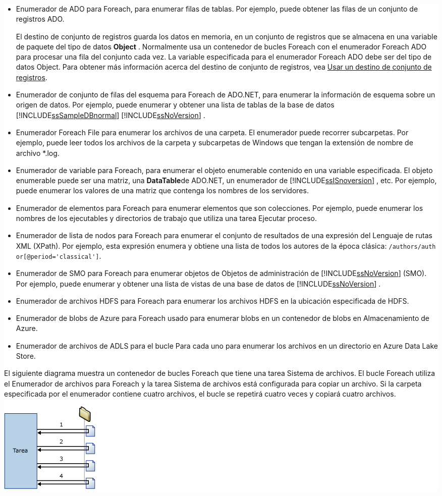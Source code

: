 -   Enumerador de ADO para Foreach, para enumerar filas de tablas. Por ejemplo, puede obtener las filas de un conjunto de registros ADO.  
  
     El destino de conjunto de registros guarda los datos en memoria, en un conjunto de registros que se almacena en una variable de paquete del tipo de datos **Object** . Normalmente usa un contenedor de bucles Foreach con el enumerador Foreach ADO para procesar una fila del conjunto cada vez. La variable especificada para el enumerador Foreach ADO debe ser del tipo de datos Object. Para obtener más información acerca del destino de conjunto de registros, vea [Usar un destino de conjunto de registros](../../integration-services/data-flow/use-a-recordset-destination.md).  
  
-   Enumerador de conjunto de filas del esquema para Foreach de ADO.NET, para enumerar la información de esquema sobre un origen de datos. Por ejemplo, puede enumerar y obtener una lista de tablas de la base de datos [!INCLUDE[ssSampleDBnormal](../../includes/sssampledbnormal-md.md)] [!INCLUDE[ssNoVersion](../../includes/ssnoversion-md.md)] .  
  
-   Enumerador Foreach File para enumerar los archivos de una carpeta. El enumerador puede recorrer subcarpetas. Por ejemplo, puede leer todos los archivos de la carpeta y subcarpetas de Windows que tengan la extensión de nombre de archivo *.log.  
  
-   Enumerador de variable para Foreach, para enumerar el objeto enumerable contenido en una variable especificada. El objeto enumerable puede ser una matriz, una **DataTable**de ADO.NET, un enumerador de [!INCLUDE[ssISnoversion](../../includes/ssisnoversion-md.md)] , etc. Por ejemplo, puede enumerar los valores de una matriz que contenga los nombres de los servidores.  
  
-   Enumerador de elementos para Foreach para enumerar elementos que son colecciones. Por ejemplo, puede enumerar los nombres de los ejecutables y directorios de trabajo que utiliza una tarea Ejecutar proceso.  
  
-   Enumerador de lista de nodos para Foreach para enumerar el conjunto de resultados de una expresión del Lenguaje de rutas XML (XPath). Por ejemplo, esta expresión enumera y obtiene una lista de todos los autores de la época clásica: `/authors/author[@period='classical']`.  
  
-   Enumerador de SMO para Foreach para enumerar objetos de Objetos de administración de [!INCLUDE[ssNoVersion](../../includes/ssnoversion-md.md)] (SMO). Por ejemplo, puede enumerar y obtener una lista de vistas de una base de datos de [!INCLUDE[ssNoVersion](../../includes/ssnoversion-md.md)] .  
  
-   Enumerador de archivos HDFS para Foreach para enumerar los archivos HDFS en la ubicación especificada de HDFS.  
  
-   Enumerador de blobs de Azure para Foreach usado para enumerar blobs en un contenedor de blobs en Almacenamiento de Azure.  

-   Enumerador de archivos de ADLS para el bucle Para cada uno para enumerar los archivos en un directorio en Azure Data Lake Store.
  
 El siguiente diagrama muestra un contenedor de bucles Foreach que tiene una tarea Sistema de archivos. El bucle Foreach utiliza el Enumerador de archivos para Foreach y la tarea Sistema de archivos está configurada para copiar un archivo. Si la carpeta especificada por el enumerador contiene cuatro archivos, el bucle se repetirá cuatro veces y copiará cuatro archivos.  
  
 ![Contenedor de bucles Para cada uno que enumera una carpeta](../../integration-services/control-flow/media/ssis-foreachloop.gif "A Foreach Loop container that enumerates a folder")  
  